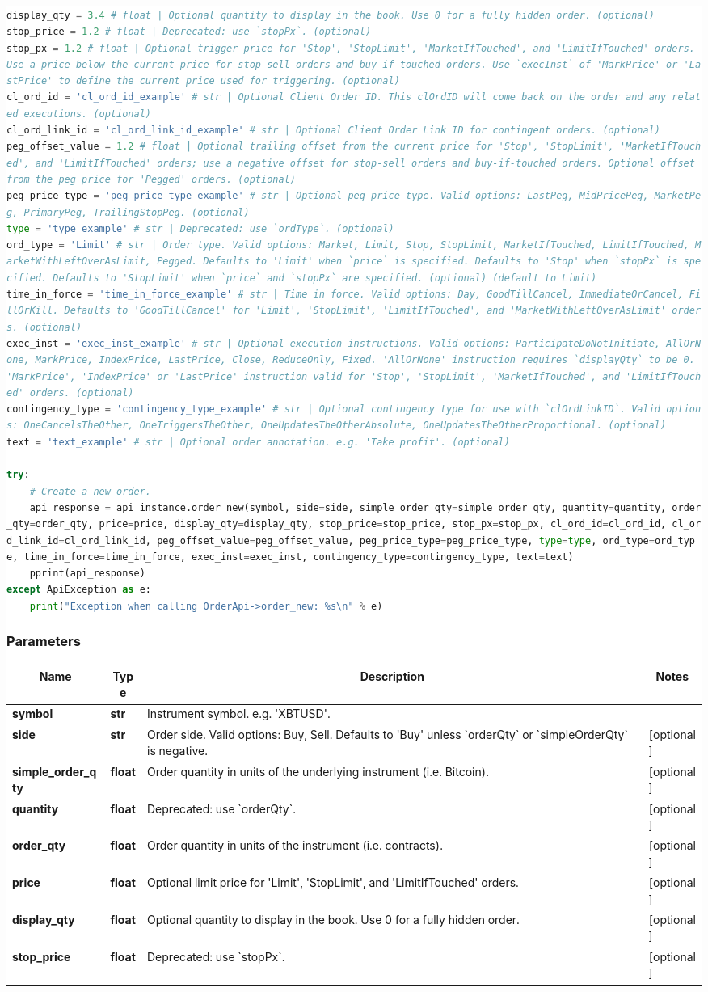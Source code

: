 ```python
display_qty = 3.4 # float | Optional quantity to display in the book. Use 0 for a fully hidden order. (optional)
stop_price = 1.2 # float | Deprecated: use `stopPx`. (optional)
stop_px = 1.2 # float | Optional trigger price for 'Stop', 'StopLimit', 'MarketIfTouched', and 'LimitIfTouched' orders. Use a price below the current price for stop-sell orders and buy-if-touched orders. Use `execInst` of 'MarkPrice' or 'LastPrice' to define the current price used for triggering. (optional)
cl_ord_id = 'cl_ord_id_example' # str | Optional Client Order ID. This clOrdID will come back on the order and any related executions. (optional)
cl_ord_link_id = 'cl_ord_link_id_example' # str | Optional Client Order Link ID for contingent orders. (optional)
peg_offset_value = 1.2 # float | Optional trailing offset from the current price for 'Stop', 'StopLimit', 'MarketIfTouched', and 'LimitIfTouched' orders; use a negative offset for stop-sell orders and buy-if-touched orders. Optional offset from the peg price for 'Pegged' orders. (optional)
peg_price_type = 'peg_price_type_example' # str | Optional peg price type. Valid options: LastPeg, MidPricePeg, MarketPeg, PrimaryPeg, TrailingStopPeg. (optional)
type = 'type_example' # str | Deprecated: use `ordType`. (optional)
ord_type = 'Limit' # str | Order type. Valid options: Market, Limit, Stop, StopLimit, MarketIfTouched, LimitIfTouched, MarketWithLeftOverAsLimit, Pegged. Defaults to 'Limit' when `price` is specified. Defaults to 'Stop' when `stopPx` is specified. Defaults to 'StopLimit' when `price` and `stopPx` are specified. (optional) (default to Limit)
time_in_force = 'time_in_force_example' # str | Time in force. Valid options: Day, GoodTillCancel, ImmediateOrCancel, FillOrKill. Defaults to 'GoodTillCancel' for 'Limit', 'StopLimit', 'LimitIfTouched', and 'MarketWithLeftOverAsLimit' orders. (optional)
exec_inst = 'exec_inst_example' # str | Optional execution instructions. Valid options: ParticipateDoNotInitiate, AllOrNone, MarkPrice, IndexPrice, LastPrice, Close, ReduceOnly, Fixed. 'AllOrNone' instruction requires `displayQty` to be 0. 'MarkPrice', 'IndexPrice' or 'LastPrice' instruction valid for 'Stop', 'StopLimit', 'MarketIfTouched', and 'LimitIfTouched' orders. (optional)
contingency_type = 'contingency_type_example' # str | Optional contingency type for use with `clOrdLinkID`. Valid options: OneCancelsTheOther, OneTriggersTheOther, OneUpdatesTheOtherAbsolute, OneUpdatesTheOtherProportional. (optional)
text = 'text_example' # str | Optional order annotation. e.g. 'Take profit'. (optional)

try: 
    # Create a new order.
    api_response = api_instance.order_new(symbol, side=side, simple_order_qty=simple_order_qty, quantity=quantity, order_qty=order_qty, price=price, display_qty=display_qty, stop_price=stop_price, stop_px=stop_px, cl_ord_id=cl_ord_id, cl_ord_link_id=cl_ord_link_id, peg_offset_value=peg_offset_value, peg_price_type=peg_price_type, type=type, ord_type=ord_type, time_in_force=time_in_force, exec_inst=exec_inst, contingency_type=contingency_type, text=text)
    pprint(api_response)
except ApiException as e:
    print("Exception when calling OrderApi->order_new: %s\n" % e)
```

### Parameters

Name | Type | Description  | Notes
------------- | ------------- | ------------- | -------------
 **symbol** | **str**| Instrument symbol. e.g. &#39;XBTUSD&#39;. | 
 **side** | **str**| Order side. Valid options: Buy, Sell. Defaults to &#39;Buy&#39; unless &#x60;orderQty&#x60; or &#x60;simpleOrderQty&#x60; is negative. | [optional] 
 **simple_order_qty** | **float**| Order quantity in units of the underlying instrument (i.e. Bitcoin). | [optional] 
 **quantity** | **float**| Deprecated: use &#x60;orderQty&#x60;. | [optional] 
 **order_qty** | **float**| Order quantity in units of the instrument (i.e. contracts). | [optional] 
 **price** | **float**| Optional limit price for &#39;Limit&#39;, &#39;StopLimit&#39;, and &#39;LimitIfTouched&#39; orders. | [optional] 
 **display_qty** | **float**| Optional quantity to display in the book. Use 0 for a fully hidden order. | [optional] 
 **stop_price** | **float**| Deprecated: use &#x60;stopPx&#x60;. | [optional] 